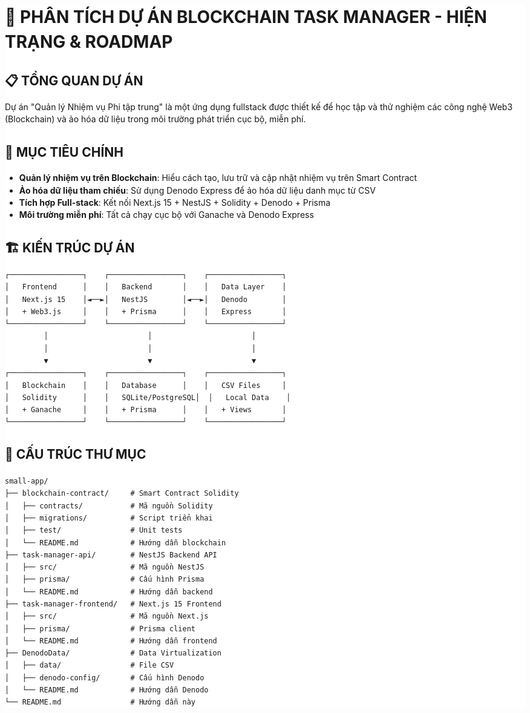 # 🚀 PHÂN TÍCH DỰ ÁN BLOCKCHAIN TASK MANAGER - HIỆN TRẠNG & ROADMAP

## 📋 TỔNG QUAN DỰ ÁN

Dự án "Quản lý Nhiệm vụ Phi tập trung" là một ứng dụng fullstack được thiết kế để học tập và thử nghiệm các công nghệ Web3 (Blockchain) và ảo hóa dữ liệu trong môi trường phát triển cục bộ, miễn phí.

## 🎯 MỤC TIÊU CHÍNH

- **Quản lý nhiệm vụ trên Blockchain**: Hiểu cách tạo, lưu trữ và cập nhật nhiệm vụ trên Smart Contract
- **Ảo hóa dữ liệu tham chiếu**: Sử dụng Denodo Express để ảo hóa dữ liệu danh mục từ CSV
- **Tích hợp Full-stack**: Kết nối Next.js 15 + NestJS + Solidity + Denodo + Prisma
- **Môi trường miễn phí**: Tất cả chạy cục bộ với Ganache và Denodo Express

## 🏗️ KIẾN TRÚC DỰ ÁN

```
┌─────────────────┐    ┌─────────────────┐    ┌─────────────────┐
│   Frontend      │    │   Backend       │    │   Data Layer    │
│   Next.js 15    │◄──►│   NestJS        │◄──►│   Denodo        │
│   + Web3.js     │    │   + Prisma      │    │   Express       │
└─────────────────┘    └─────────────────┘    └─────────────────┘
         │                       │                       │
         │                       │                       │
         ▼                       ▼                       ▼
┌─────────────────┐    ┌─────────────────┐    ┌─────────────────┐
│   Blockchain    │    │   Database      │    │   CSV Files     │
│   Solidity      │    │   SQLite/PostgreSQL│  │   Local Data    │
│   + Ganache     │    │   + Prisma      │    │   + Views       │
└─────────────────┘    └─────────────────┘    └─────────────────┘
```

## 📁 CẤU TRÚC THƯ MỤC

```
small-app/
├── blockchain-contract/     # Smart Contract Solidity
│   ├── contracts/           # Mã nguồn Solidity
│   ├── migrations/          # Script triển khai
│   ├── test/                # Unit tests
│   └── README.md            # Hướng dẫn blockchain
├── task-manager-api/        # NestJS Backend API
│   ├── src/                 # Mã nguồn NestJS
│   ├── prisma/              # Cấu hình Prisma
│   └── README.md            # Hướng dẫn backend
├── task-manager-frontend/   # Next.js 15 Frontend
│   ├── src/                 # Mã nguồn Next.js
│   ├── prisma/              # Prisma client
│   └── README.md            # Hướng dẫn frontend
├── DenodoData/              # Data Virtualization
│   ├── data/                # File CSV
│   ├── denodo-config/       # Cấu hình Denodo
│   └── README.md            # Hướng dẫn Denodo
└── README.md                # Hướng dẫn này
```

